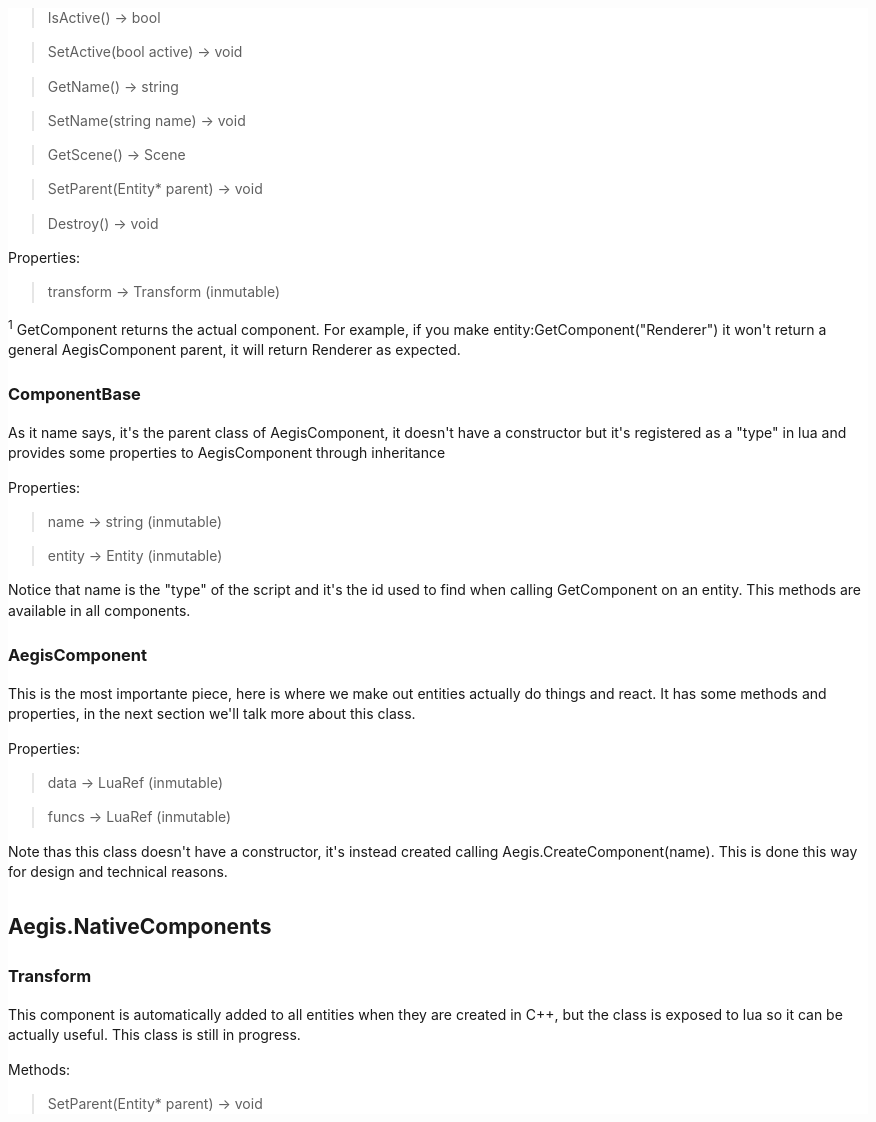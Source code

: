 > IsActive() -> bool

> SetActive(bool active) -> void

> GetName() -> string

> SetName(string name) -> void

> GetScene() -> Scene

> SetParent(Entity* parent) -> void

> Destroy() -> void
 
Properties:

> transform -> Transform (inmutable)

<sup>1</sup> GetComponent returns the actual component. For example, if you make entity:GetComponent("Renderer") it won't return a general AegisComponent parent, it will return Renderer as expected.

### ComponentBase

As it name says, it's the parent class of AegisComponent, it doesn't have a constructor but it's registered as a "type" in lua and provides some properties to AegisComponent through inheritance

Properties:

> name -> string (inmutable)

> entity -> Entity (inmutable)

Notice that name is the "type" of the script and it's the id used to find when calling GetComponent on an entity. This methods are available in all components.

### AegisComponent

This is the most importante piece, here is where we make out entities actually do things and react. It has some methods and properties, in the next section we'll talk more about this class.

Properties:

> data -> LuaRef (inmutable)

> funcs -> LuaRef (inmutable)

Note thas this class doesn't have a constructor, it's instead created calling Aegis.CreateComponent(name). This is done this way for design and technical reasons.

## Aegis.NativeComponents

### Transform

This component is automatically added to all entities when they are created in C++, but the class is exposed to lua so it can be actually useful. This class is still in progress.

Methods:

> SetParent(Entity* parent) -> void

